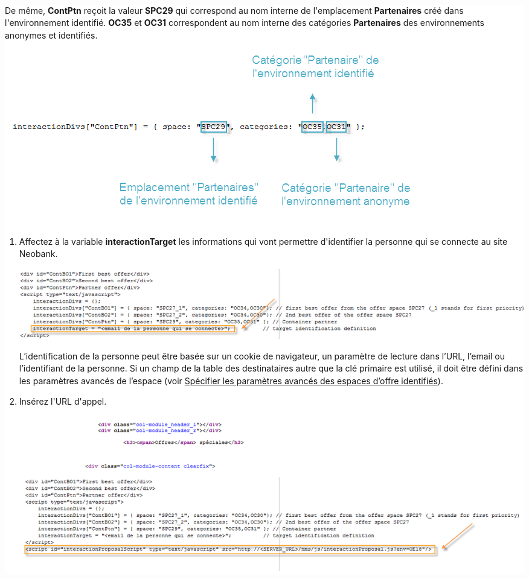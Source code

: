    De même, **ContPtn** reçoit la valeur **SPC29** qui correspond au nom interne de l&#39;emplacement **Partenaires** créé dans l&#39;environnement identifié. **OC35** et **OC31** correspondent au nom interne des catégories **Partenaires** des environnements anonymes et identifiés.

   ![](assets/offer_inbound_fallback_example_042.png)

1. Affectez à la variable **interactionTarget** les informations qui vont permettre d&#39;identifier la personne qui se connecte au site Neobank.

   ![](assets/offer_inbound_fallback_example_043.png)

   L’identification de la personne peut être basée sur un cookie de navigateur, un paramètre de lecture dans l’URL, l’email ou l’identifiant de la personne. Si un champ de la table des destinataires autre que la clé primaire est utilisé, il doit être défini dans les paramètres avancés de l’espace (voir [Spécifier les paramètres avancés des espaces d’offre identifiés](#specifying-the-advanced-settings-of-the-identified-offer-spaces)).

1. Insérez l&#39;URL d&#39;appel.

   ![](assets/offer_inbound_fallback_example_049.png)
